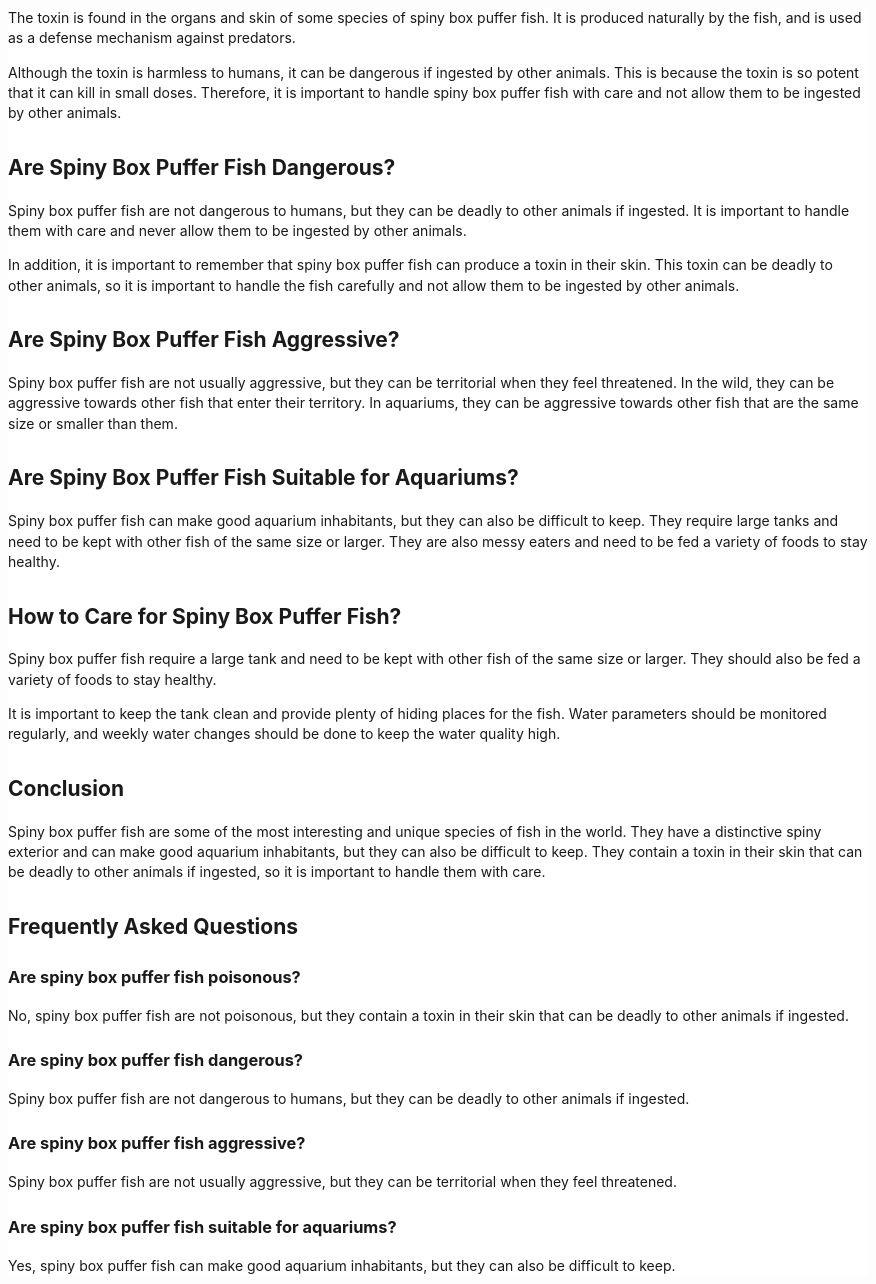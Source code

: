 The toxin is found in the organs and skin of some species of spiny box puffer fish. It is produced naturally by the fish, and is used as a defense mechanism against predators. 

Although the toxin is harmless to humans, it can be dangerous if ingested by other animals. This is because the toxin is so potent that it can kill in small doses. Therefore, it is important to handle spiny box puffer fish with care and not allow them to be ingested by other animals. 

<h2>Are Spiny Box Puffer Fish Dangerous?</h2> 

Spiny box puffer fish are not dangerous to humans, but they can be deadly to other animals if ingested. It is important to handle them with care and never allow them to be ingested by other animals. 

In addition, it is important to remember that spiny box puffer fish can produce a toxin in their skin. This toxin can be deadly to other animals, so it is important to handle the fish carefully and not allow them to be ingested by other animals. 

<h2>Are Spiny Box Puffer Fish Aggressive?</h2> 

Spiny box puffer fish are not usually aggressive, but they can be territorial when they feel threatened. In the wild, they can be aggressive towards other fish that enter their territory. In aquariums, they can be aggressive towards other fish that are the same size or smaller than them. 

<h2>Are Spiny Box Puffer Fish Suitable for Aquariums?</h2> 

Spiny box puffer fish can make good aquarium inhabitants, but they can also be difficult to keep. They require large tanks and need to be kept with other fish of the same size or larger. They are also messy eaters and need to be fed a variety of foods to stay healthy. 

<h2>How to Care for Spiny Box Puffer Fish?</h2> 

Spiny box puffer fish require a large tank and need to be kept with other fish of the same size or larger. They should also be fed a variety of foods to stay healthy. 

It is important to keep the tank clean and provide plenty of hiding places for the fish. Water parameters should be monitored regularly, and weekly water changes should be done to keep the water quality high. 

<h2>Conclusion</h2> 

Spiny box puffer fish are some of the most interesting and unique species of fish in the world. They have a distinctive spiny exterior and can make good aquarium inhabitants, but they can also be difficult to keep. They contain a toxin in their skin that can be deadly to other animals if ingested, so it is important to handle them with care. 

<h2>Frequently Asked Questions</h2> 

<h3>Are spiny box puffer fish poisonous?</h3> 
No, spiny box puffer fish are not poisonous, but they contain a toxin in their skin that can be deadly to other animals if ingested. 

<h3>Are spiny box puffer fish dangerous?</h3>
Spiny box puffer fish are not dangerous to humans, but they can be deadly to other animals if ingested. 

<h3>Are spiny box puffer fish aggressive?</h3>
Spiny box puffer fish are not usually aggressive, but they can be territorial when they feel threatened. 

<h3>Are spiny box puffer fish suitable for aquariums?</h3>
Yes, spiny box puffer fish can make good aquarium inhabitants, but they can also be difficult to keep. 

